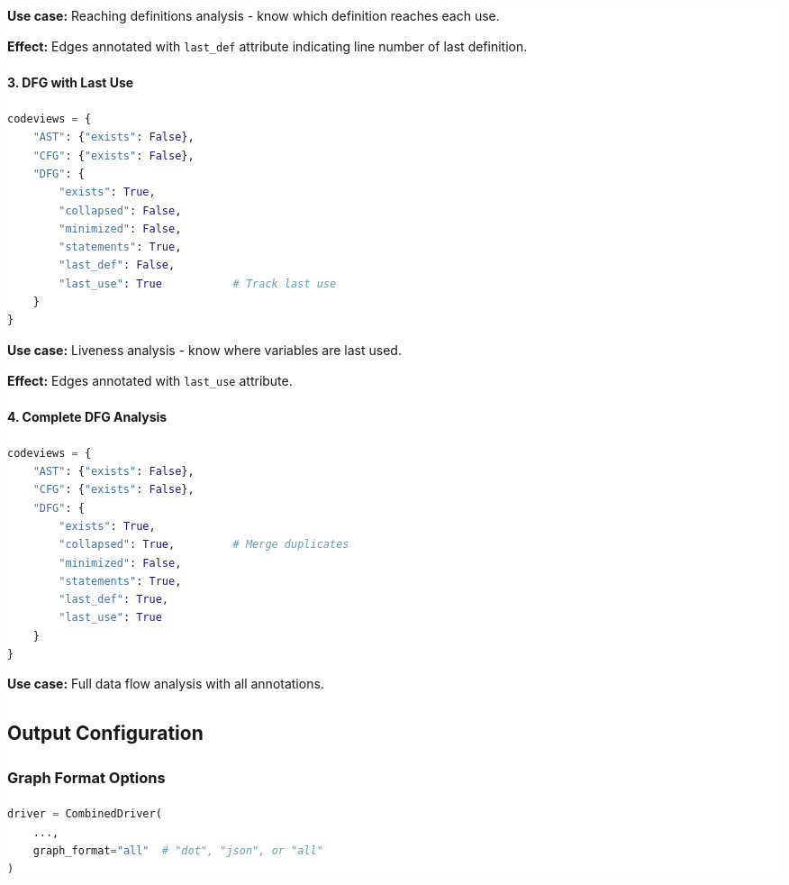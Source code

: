 **Use case:** Reaching definitions analysis - know which definition reaches each use.

**Effect:** Edges annotated with `last_def` attribute indicating line number of last definition.

#### 3. DFG with Last Use

```python
codeviews = {
    "AST": {"exists": False},
    "CFG": {"exists": False},
    "DFG": {
        "exists": True,
        "collapsed": False,
        "minimized": False,
        "statements": True,
        "last_def": False,
        "last_use": True           # Track last use
    }
}
```

**Use case:** Liveness analysis - know where variables are last used.

**Effect:** Edges annotated with `last_use` attribute.

#### 4. Complete DFG Analysis

```python
codeviews = {
    "AST": {"exists": False},
    "CFG": {"exists": False},
    "DFG": {
        "exists": True,
        "collapsed": True,         # Merge duplicates
        "minimized": False,
        "statements": True,
        "last_def": True,
        "last_use": True
    }
}
```

**Use case:** Full data flow analysis with all annotations.

## Output Configuration

### Graph Format Options

```python
driver = CombinedDriver(
    ...,
    graph_format="all"  # "dot", "json", or "all"
)
```
